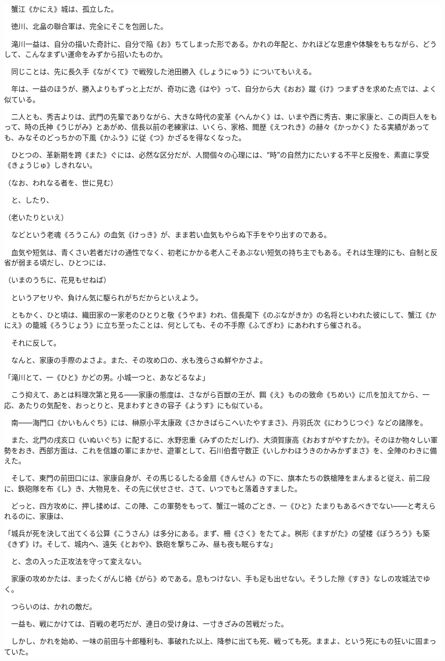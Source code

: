 


　蟹江《かにえ》城は、孤立した。

　徳川、北畠の聯合軍は、完全にそこを包囲した。

　滝川一益は、自分の描いた奇計に、自分で陥《お》ちてしまった形である。かれの年配と、かれほどな思慮や体験をもちながら、どうして、こんなまずい運命をみずから招いたものか。

　同じことは、先に長久手《ながくて》で戦歿した池田勝入《しょうにゅう》についてもいえる。

　年は、一益のほうが、勝入よりもずっと上だが、奇功に逸《はや》って、自分から大《おお》蹴《け》つまずきを求めた点では、よく似ている。

　二人とも、秀吉よりは、武門の先輩でありながら、大きな時代の変革《へんかく》は、いまや西に秀吉、東に家康と、この両巨人をもって、時の氏神《うじがみ》とあがめ、信長以前の老練家は、いくら、家格、閲歴《えつれき》の赫々《かっかく》たる実績があっても、みなそのどっちかの下風《かふう》に従《つ》かざるを得なくなった。

　ひとつの、革新期を跨《また》ぐには、必然な区分だが、人間個々の心理には、“時”の自然力にたいする不平と反撥を、素直に享受《きょうじゅ》しきれない。

（なお、われなる者を、世に見む）

　と、したり、

（老いたりといえ）

　などという老魂《ろうこん》の血気《けっき》が、まま若い血気もやらぬ下手をやり出すのである。

　血気や短気は、青くさい若者だけの通性でなく、初老にかかる老人こそあぶない短気の持ち主でもある。それは生理的にも、自制と反省が弱まる頃だし、ひとつには、

（いまのうちに、花見もせねば）

　というアセリや、負けん気に駆られがちだからといえよう。

　ともかく、ひと頃は、織田家の一家老のひとりと敬《うやま》われ、信長麾下《のぶながきか》の名将といわれた彼にして、蟹江《かにえ》の籠城《ろうじょう》に立ち至ったことは、何としても、その不手際《ふてぎわ》にあわれすら催される。

　それに反して。

　なんと、家康の手際のよさよ。また、その攻め口の、水も洩らさぬ鮮やかさよ。

「滝川とて、一《ひと》かどの男。小城一つと、あなどるなよ」

　こう抑えて、あとは料理次第と見る――家康の態度は、さながら百獣の王が、餌《え》ものの致命《ちめい》に爪を加えてから、一応、あたりの気配を、おっとりと、見まわすときの容子《ようす》にも似ている。

　南――海門口《かいもんぐち》には、榊原小平太康政《さかきばらこへいたやすまさ》、丹羽氏次《にわうじつぐ》などの諸隊を。

　また、北門の戌亥口《いぬいぐち》に配するに、水野忠重《みずのただしげ》、大須賀康高《おおすがやすたか》。そのほか物々しい軍勢をおき、西部方面は、これを信雄の軍にまかせ、遊軍として、石川伯耆守数正《いしかわほうきのかみかずまさ》を、全陣のわきに備えた。

　そして、東門の前田口には、家康自身が、その馬じるしたる金扇《きんせん》の下に、旗本たちの鉄槍陣をまんまると従え、前二段に、鉄砲隊を布《し》き、大物見を、その先に伏せさせ、さて、いつでもと落着きすました。

　どっと、四方攻めに、押し揉めば、この陣、この軍勢をもって、蟹江一城のごとき、一《ひと》たまりもあるべきでない――と考えられるのに、家康は、

「城兵が死を決して出てくる公算《こうさん》は多分にある。まず、柵《さく》をたてよ。桝形《ますがた》の望楼《ぼうろう》も築《きず》け。そして、城内へ、遠矢《とおや》、鉄砲を撃ちこみ、昼も夜も眠らすな」

　と、念の入った正攻法を守って変えない。

　家康の攻めかたは、まったくがんじ絡《がら》めである。息もつけない、手も足も出せない。そうした隙《すき》なしの攻城法でゆく。

　つらいのは、かれの敵だ。

　一益も、戦にかけては、百戦の老巧だが、連日の受け身は、一寸きざみの苦戦だった。

　しかし、かれを始め、一味の前田与十郎種利も、事破れた以上、降参に出ても死、戦っても死。ままよ、という死にもの狂いに固まっていた。
